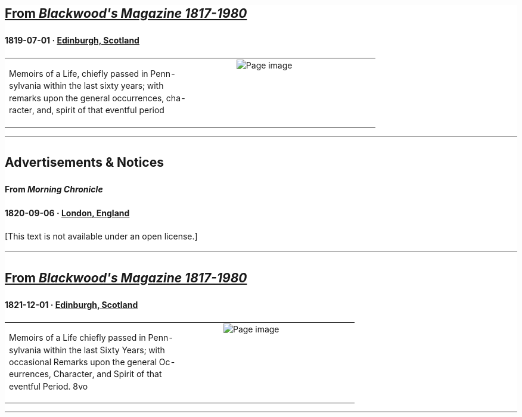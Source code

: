 
## [From _Blackwood's Magazine 1817-1980_](https://archive.org/details/sim_blackwoods-magazine_1819-07_5_28/page/n119/mode/1up?view=theater)

#### 1819-07-01 &middot; [Edinburgh, Scotland](http://dbpedia.org/resource/Edinburgh)

<table style="width: 100%;"><tr><td style="width: 50%">

  
  
Memoirs of a Life, chiefly passed in Penn-  
sylvania within the last sixty years; with  
remarks upon the general occurrences, cha-  
racter, and, spirit of that eventful period
</td><td style="width: 50%; max-height: 75%; margin: auto; display: block;">
<img alt="Page image" src="https://iiif.archive.org/image/iiif/2/sim_blackwoods-magazine_1819-07_5_28%2Fsim_blackwoods-magazine_1819-07_5_28_jp2.zip%2Fsim_blackwoods-magazine_1819-07_5_28_jp2%2Fsim_blackwoods-magazine_1819-07_5_28_0119.jp2/pct:15.030674846625766,35.11008111239861,37.93456032719836,4.837775202780996/600,/0/default.jpg"/>
</td>
</tr></table>

---

## Advertisements & Notices

#### From _Morning Chronicle_

#### 1820-09-06 &middot; [London, England](http://dbpedia.org/resource/London)

[This text is not available under an open license.]

---

## [From _Blackwood's Magazine 1817-1980_](https://archive.org/details/sim_blackwoods-magazine_1821-12_10_58/page/n103/mode/1up?view=theater)

#### 1821-12-01 &middot; [Edinburgh, Scotland](http://dbpedia.org/resource/Edinburgh)

<table style="width: 100%;"><tr><td style="width: 50%">

  
  
Memoirs of a Life chiefly passed in Penn-  
sylvania within the last Sixty Years; with  
occasional Remarks upon the general Oc-  
eurrences, Character, and Spirit of that  
eventful Period. 8vo
</td><td style="width: 50%; max-height: 75%; margin: auto; display: block;">
<img alt="Page image" src="https://iiif.archive.org/image/iiif/2/sim_blackwoods-magazine_1821-12_10_58%2Fsim_blackwoods-magazine_1821-12_10_58_jp2.zip%2Fsim_blackwoods-magazine_1821-12_10_58_jp2%2Fsim_blackwoods-magazine_1821-12_10_58_0103.jp2/pct:16.344086021505376,50.717003219198126,39.56989247311828,5.882352941176471/600,/0/default.jpg"/>
</td>
</tr></table>

---